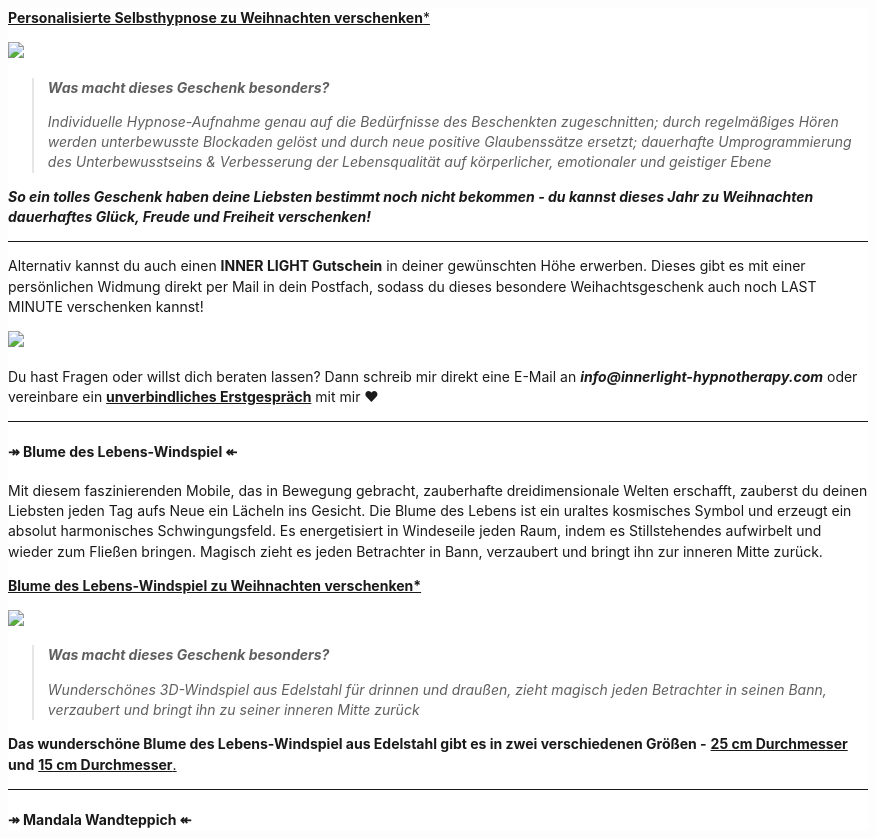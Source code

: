 <a href="https://www.etsy.com/de/listing/974969303/personalisierte-selbst-hypnose-o?click_key=3f764e698fd98aa0b129781cb1d68b4597c2ccd5%3A974969303&click_sum=8cc8ea90&ref=shop_home_active_3" target="_blank">**Personalisierte Selbsthypnose zu Weihnachten verschenken***</a>

![](../../uploads/transformationsrecording.png)

> **_Was macht dieses Geschenk besonders?_**
>
> _Individuelle Hypnose-Aufnahme genau auf die Bedürfnisse des Beschenkten zugeschnitten; durch regelmäßiges Hören werden unterbewusste Blockaden gelöst und durch neue positive Glaubenssätze ersetzt; dauerhafte Umprogrammierung des Unterbewusstseins & Verbesserung der Lebensqualität auf körperlicher, emotionaler und geistiger Ebene_

**_So ein tolles Geschenk haben deine Liebsten bestimmt noch nicht bekommen - du kannst dieses Jahr zu Weihnachten dauerhaftes Glück, Freude und Freiheit verschenken!_**

***

Alternativ kannst du auch einen **INNER LIGHT Gutschein** in deiner gewünschten Höhe erwerben. Dieses gibt es mit einer persönlichen Widmung direkt per Mail in dein Postfach, sodass du dieses besondere Weihachtsgeschenk auch noch LAST MINUTE verschenken kannst!

![](../../uploads/gutschein.png)

Du hast Fragen oder willst dich beraten lassen? Dann schreib mir direkt eine E-Mail an **_info@innerlight-hypnotherapy.com_** oder vereinbare ein <a href="https://www.innerlight-hypnotherapy.com/book-call/" target="_blank">**unverbindliches Erstgespräch**</a> mit mir ♥ 

***

#### ↠ Blume des Lebens-Windspiel ↞

Mit diesem faszinierenden Mobile, das in Bewegung gebracht, zauberhafte dreidimensionale Welten erschafft, zauberst du deinen Liebsten jeden Tag aufs Neue ein Lächeln ins Gesicht. Die Blume des Lebens ist ein uraltes kosmisches Symbol und erzeugt ein absolut harmonisches Schwingungsfeld.  Es energetisiert in Windeseile jeden Raum, indem es Stillstehendes aufwirbelt und wieder zum Fließen bringen. Magisch zieht es jeden Betrachter in Bann, verzaubert und bringt ihn zur inneren Mitte zurück.

<a href="https://hierdenlinkeinfuegen/" target="_blank">__Blume des Lebens-Windspiel zu Weihnachten verschenken*__</a>

<a href="https://www.amazon.de/Kristallen-Wohn-Dekoration-Lebensblume-Spirituelles-Esoterik/dp/B079Y5XLZH?th=1&linkCode=li2&tag=innerlight06-21&linkId=b60243256def197111c0a08bb46f9234&language=de_DE&ref_=as_li_ss_il" target="_blank"><img border="0" src="//ws-eu.amazon-adsystem.com/widgets/q?_encoding=UTF8&ASIN=B079Y5XLZH&Format=_SL160_&ID=AsinImage&MarketPlace=DE&ServiceVersion=20070822&WS=1&tag=innerlight06-21&language=de_DE" ></a><img src="https://ir-de.amazon-adsystem.com/e/ir?t=innerlight06-21&language=de_DE&l=li2&o=3&a=B079Y5XLZH" width="1" height="1" border="0" alt="" style="border:none !important; margin:0px !important;" />

> **_Was macht dieses Geschenk besonders?_**
>
> _Wunderschönes 3D-Windspiel aus Edelstahl für drinnen und draußen, zieht magisch jeden Betrachter in seinen Bann, verzaubert und bringt ihn zu seiner inneren Mitte zurück_

**Das wunderschöne Blume des Lebens-Windspiel aus Edelstahl gibt es in zwei verschiedenen Größen -** <a href="https://amzn.to/3INJqOu" target="_blank">**25 cm Durchmesser** </a> **und** <a href="https://amzn.to/3q1tBLk" target="_blank">**15 cm Durchmesser**.</a>

***

#### ↠ Mandala Wandteppich ↞
